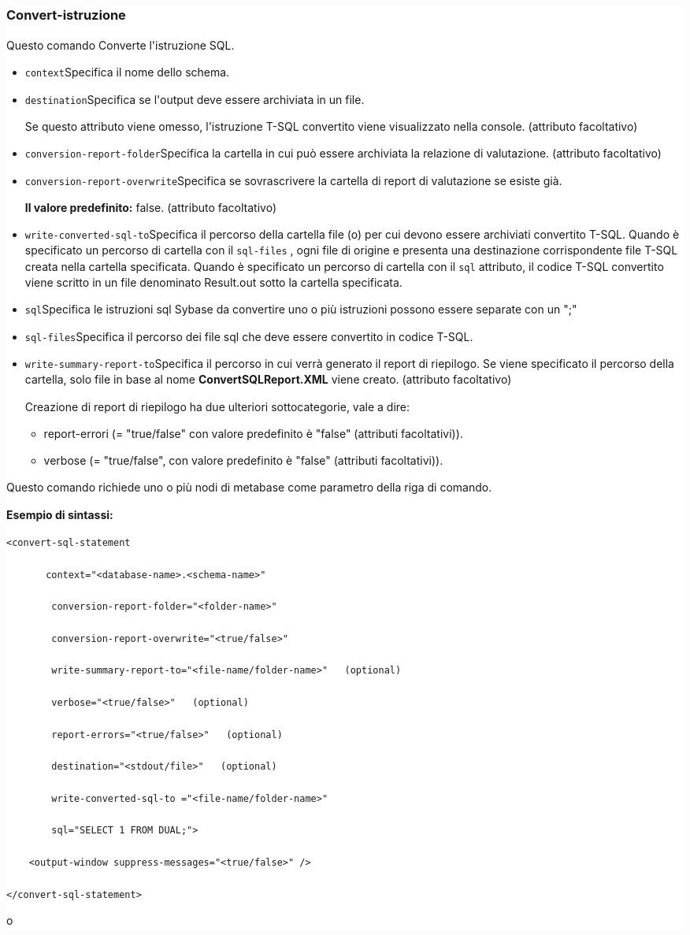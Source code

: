 ### <a name="convert-sql-statement"></a>Convert-istruzione
Questo comando Converte l'istruzione SQL.  
  
-   `context`Specifica il nome dello schema.  
  
-   `destination`Specifica se l'output deve essere archiviata in un file.  
  
    Se questo attributo viene omesso, l'istruzione T-SQL convertito viene visualizzato nella console. (attributo facoltativo)  
  
-   `conversion-report-folder`Specifica la cartella in cui può essere archiviata la relazione di valutazione. (attributo facoltativo)  
  
-   `conversion-report-overwrite`Specifica se sovrascrivere la cartella di report di valutazione se esiste già.  
  
    **Il valore predefinito:** false. (attributo facoltativo)  
  
-   `write-converted-sql-to`Specifica il percorso della cartella file (o) per cui devono essere archiviati convertito T-SQL. Quando è specificato un percorso di cartella con il `sql-files` , ogni file di origine e presenta una destinazione corrispondente file T-SQL creata nella cartella specificata. Quando è specificato un percorso di cartella con il `sql` attributo, il codice T-SQL convertito viene scritto in un file denominato Result.out sotto la cartella specificata.  
  
-   `sql`Specifica le istruzioni sql Sybase da convertire uno o più istruzioni possono essere separate con un ";"  
  
-   `sql-files`Specifica il percorso dei file sql che deve essere convertito in codice T-SQL.  
  
-   `write-summary-report-to`Specifica il percorso in cui verrà generato il report di riepilogo. Se viene specificato il percorso della cartella, solo file in base al nome **ConvertSQLReport.XML** viene creato. (attributo facoltativo)  
  
    Creazione di report di riepilogo ha due ulteriori sottocategorie, vale a dire:  
  
    -   report-errori (= "true/false" con valore predefinito è "false" (attributi facoltativi)).  
  
    -   verbose (= "true/false", con valore predefinito è "false" (attributi facoltativi)).  
  
Questo comando richiede uno o più nodi di metabase come parametro della riga di comando.  
  
**Esempio di sintassi:**  
  
```  
<convert-sql-statement  
  
       context="<database-name>.<schema-name>"  
  
        conversion-report-folder="<folder-name>"  
  
        conversion-report-overwrite="<true/false>"  
  
        write-summary-report-to="<file-name/folder-name>"   (optional)  
  
        verbose="<true/false>"   (optional)  
  
        report-errors="<true/false>"   (optional)  
  
        destination="<stdout/file>"   (optional)  
  
        write-converted-sql-to ="<file-name/folder-name>"  
  
        sql="SELECT 1 FROM DUAL;">  
  
    <output-window suppress-messages="<true/false>" />  
  
</convert-sql-statement>  
```  
o  
  